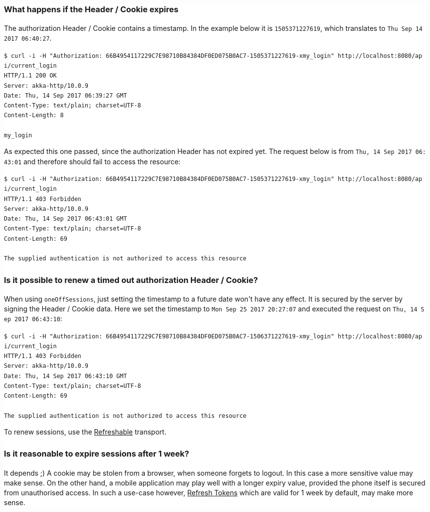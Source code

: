 ### What happens if the Header / Cookie expires

The authorization Header / Cookie contains a timestamp. 
In the example below it is `1505371227619`, which translates to `Thu Sep 14 2017 06:40:27`.
``` 
$ curl -i -H "Authorization: 66B4954117229C7E98710B84384DF0ED075B0AC7-1505371227619-xmy_login" http://localhost:8080/api/current_login
HTTP/1.1 200 OK
Server: akka-http/10.0.9
Date: Thu, 14 Sep 2017 06:39:27 GMT
Content-Type: text/plain; charset=UTF-8
Content-Length: 8

my_login
```
As expected this one passed, since the authorization Header has not expired yet. 
The request below is from `Thu, 14 Sep 2017 06:43:01` and therefore should fail to access the resource: 
```
$ curl -i -H "Authorization: 66B4954117229C7E98710B84384DF0ED075B0AC7-1505371227619-xmy_login" http://localhost:8080/api/current_login
HTTP/1.1 403 Forbidden
Server: akka-http/10.0.9
Date: Thu, 14 Sep 2017 06:43:01 GMT
Content-Type: text/plain; charset=UTF-8
Content-Length: 69

The supplied authentication is not authorized to access this resource
```

### Is it possible to renew a timed out authorization Header / Cookie?
When using `oneOffSessions`, just setting the timestamp to a future date won't have any effect. 
It is secured by the server by signing the Header / Cookie data. 
Here we set the timestamp to `Mon Sep 25 2017 20:27:07` and executed the request on `Thu, 14 Sep 2017 06:43:10`:
```
$ curl -i -H "Authorization: 66B4954117229C7E98710B84384DF0ED075B0AC7-1506371227619-xmy_login" http://localhost:8080/api/current_login
HTTP/1.1 403 Forbidden
Server: akka-http/10.0.9
Date: Thu, 14 Sep 2017 06:43:10 GMT
Content-Type: text/plain; charset=UTF-8
Content-Length: 69

The supplied authentication is not authorized to access this resource 
```
To renew sessions, use the [Refreshable](#refreshable) transport.

### Is it reasonable to expire sessions after 1 week?
It depends ;)
A cookie may be stolen from a browser, when someone forgets to logout. 
In this case a more sensitive value may make sense. 
On the other hand, a mobile application may play well with a longer expiry value, provided the phone itself is secured from unauthorised access.
In such a use-case however, [Refresh Tokens](#refreshable) which are valid for 1 week by default, may make more sense.
